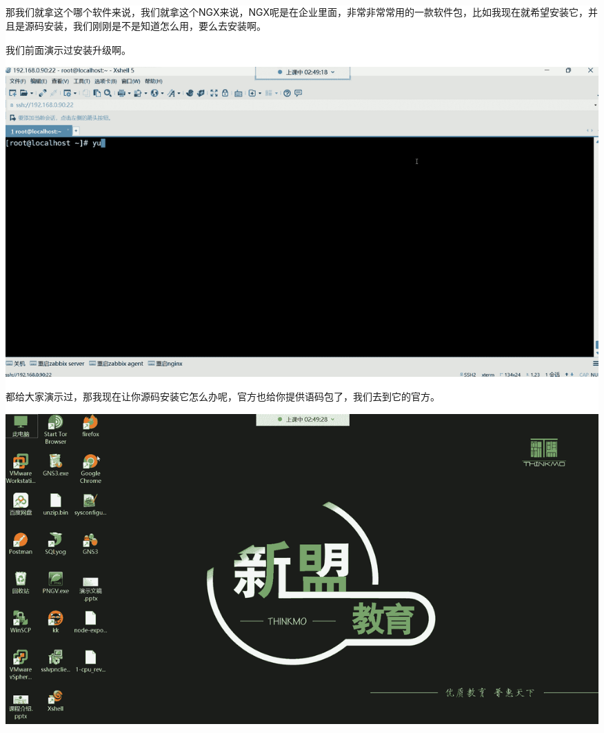 那我们就拿这个哪个软件来说，我们就拿这个NGX来说，NGX呢是在企业里面，非常非常常用的一款软件包，比如我现在就希望安装它，并且是源码安装，我们刚刚是不是知道怎么用，要么去安装啊。

我们前面演示过安装升级啊。

![](img/cae8a89100d9f816c4493566358bfa0d_7.png)

都给大家演示过，那我现在让你源码安装它怎么办呢，官方也给你提供语码包了，我们去到它的官方。

![](img/cae8a89100d9f816c4493566358bfa0d_9.png)
